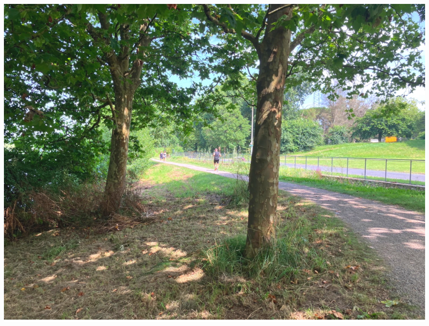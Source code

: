 <a href="20240731_018.JPG" data-lightbox="abc"><img src="20240731_018.JPG" alt="サンプル画像" width="900" /></a>